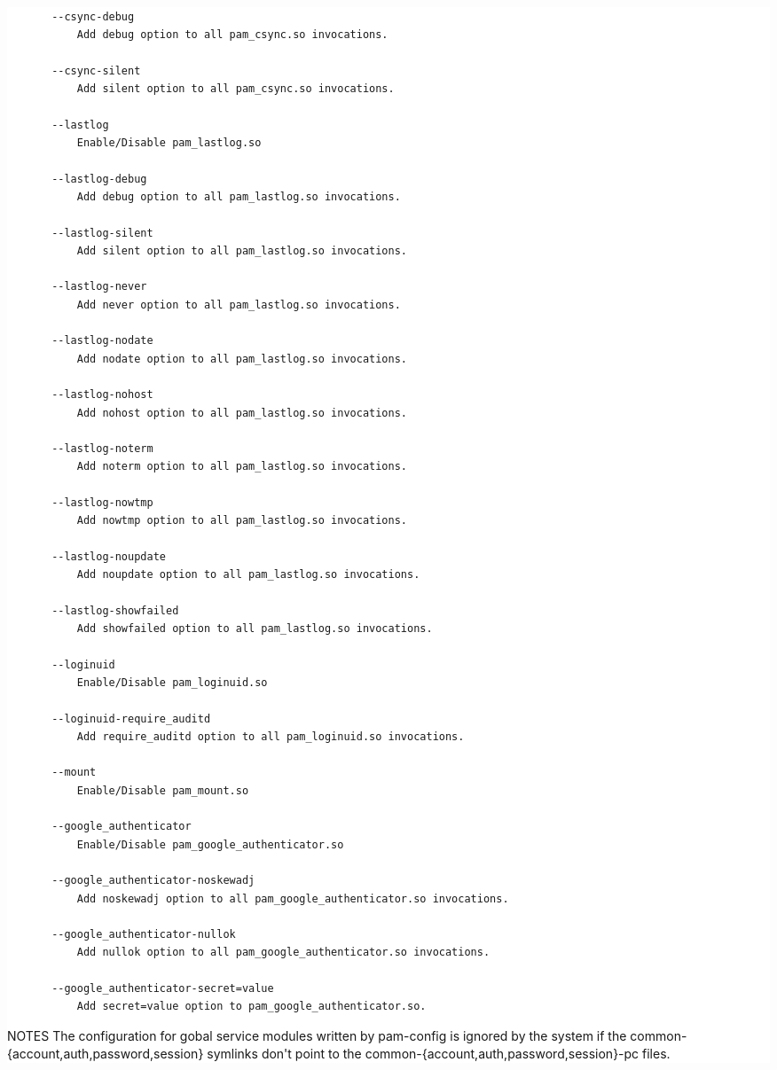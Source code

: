            --csync-debug
               Add debug option to all pam_csync.so invocations.

           --csync-silent
               Add silent option to all pam_csync.so invocations.

           --lastlog
               Enable/Disable pam_lastlog.so

           --lastlog-debug
               Add debug option to all pam_lastlog.so invocations.

           --lastlog-silent
               Add silent option to all pam_lastlog.so invocations.

           --lastlog-never
               Add never option to all pam_lastlog.so invocations.

           --lastlog-nodate
               Add nodate option to all pam_lastlog.so invocations.

           --lastlog-nohost
               Add nohost option to all pam_lastlog.so invocations.

           --lastlog-noterm
               Add noterm option to all pam_lastlog.so invocations.

           --lastlog-nowtmp
               Add nowtmp option to all pam_lastlog.so invocations.

           --lastlog-noupdate
               Add noupdate option to all pam_lastlog.so invocations.

           --lastlog-showfailed
               Add showfailed option to all pam_lastlog.so invocations.

           --loginuid
               Enable/Disable pam_loginuid.so

           --loginuid-require_auditd
               Add require_auditd option to all pam_loginuid.so invocations.

           --mount
               Enable/Disable pam_mount.so

           --google_authenticator
               Enable/Disable pam_google_authenticator.so

           --google_authenticator-noskewadj
               Add noskewadj option to all pam_google_authenticator.so invocations.

           --google_authenticator-nullok
               Add nullok option to all pam_google_authenticator.so invocations.

           --google_authenticator-secret=value
               Add secret=value option to pam_google_authenticator.so.

NOTES
       The configuration for gobal service modules written by pam-config is ignored by the system if the common-{account,auth,password,session} symlinks don't point to the
       common-{account,auth,password,session}-pc files.
